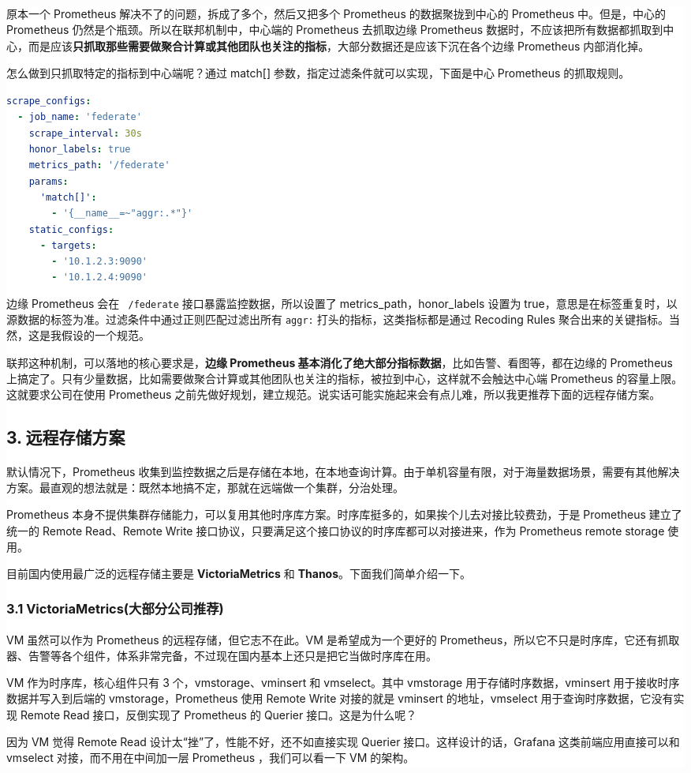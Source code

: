 原本一个 Prometheus  解决不了的问题，拆成了多个，然后又把多个 Prometheus 的数据聚拢到中心的 Prometheus 中。但是，中心的 Prometheus 仍然是个瓶颈。所以在联邦机制中，中心端的 Prometheus 去抓取边缘 Prometheus  数据时，不应该把所有数据都抓取到中心，而是应该**只抓取那些需要做聚合计算或其他团队也关注的指标**，大部分数据还是应该下沉在各个边缘  Prometheus 内部消化掉。

怎么做到只抓取特定的指标到中心端呢？通过 match[] 参数，指定过滤条件就可以实现，下面是中心 Prometheus 的抓取规则。

```yaml
scrape_configs:
  - job_name: 'federate'
    scrape_interval: 30s
    honor_labels: true
    metrics_path: '/federate'
    params:
      'match[]':
        - '{__name__=~"aggr:.*"}'
    static_configs:
      - targets:
        - '10.1.2.3:9090'
        - '10.1.2.4:9090'
```

边缘 Prometheus 会在 ` /federate` 接口暴露监控数据，所以设置了 metrics_path，honor_labels 设置为  true，意思是在标签重复时，以源数据的标签为准。过滤条件中通过正则匹配过滤出所有 `aggr:` 打头的指标，这类指标都是通过 Recoding  Rules 聚合出来的关键指标。当然，这是我假设的一个规范。

联邦这种机制，可以落地的核心要求是，**边缘 Prometheus 基本消化了绝大部分指标数据**，比如告警、看图等，都在边缘的 Prometheus  上搞定了。只有少量数据，比如需要做聚合计算或其他团队也关注的指标，被拉到中心，这样就不会触达中心端 Prometheus  的容量上限。这就要求公司在使用 Prometheus 之前先做好规划，建立规范。说实话可能实施起来会有点儿难，所以我更推荐下面的远程存储方案。

## 3. 远程存储方案

默认情况下，Prometheus 收集到监控数据之后是存储在本地，在本地查询计算。由于单机容量有限，对于海量数据场景，需要有其他解决方案。最直观的想法就是：既然本地搞不定，那就在远端做一个集群，分治处理。

Prometheus  本身不提供集群存储能力，可以复用其他时序库方案。时序库挺多的，如果挨个儿去对接比较费劲，于是 Prometheus 建立了统一的 Remote  Read、Remote Write 接口协议，只要满足这个接口协议的时序库都可以对接进来，作为 Prometheus remote  storage 使用。

目前国内使用最广泛的远程存储主要是 **VictoriaMetrics** 和 **Thanos**。下面我们简单介绍一下。

### 3.1 VictoriaMetrics(大部分公司推荐)

VM 虽然可以作为 Prometheus 的远程存储，但它志不在此。VM 是希望成为一个更好的 Prometheus，所以它不只是时序库，它还有抓取器、告警等各个组件，体系非常完备，不过现在国内基本上还只是把它当做时序库在用。

VM 作为时序库，核心组件只有 3  个，vmstorage、vminsert 和 vmselect。其中 vmstorage 用于存储时序数据，vminsert  用于接收时序数据并写入到后端的 vmstorage，Prometheus 使用 Remote Write 对接的就是 vminsert  的地址，vmselect 用于查询时序数据，它没有实现 Remote Read 接口，反倒实现了 Prometheus 的 Querier  接口。这是为什么呢？

因为 VM 觉得 Remote Read  设计太“挫”了，性能不好，还不如直接实现 Querier 接口。这样设计的话，Grafana 这类前端应用直接可以和 vmselect  对接，而不用在中间加一层 Prometheus ，我们可以看一下 VM 的架构。
